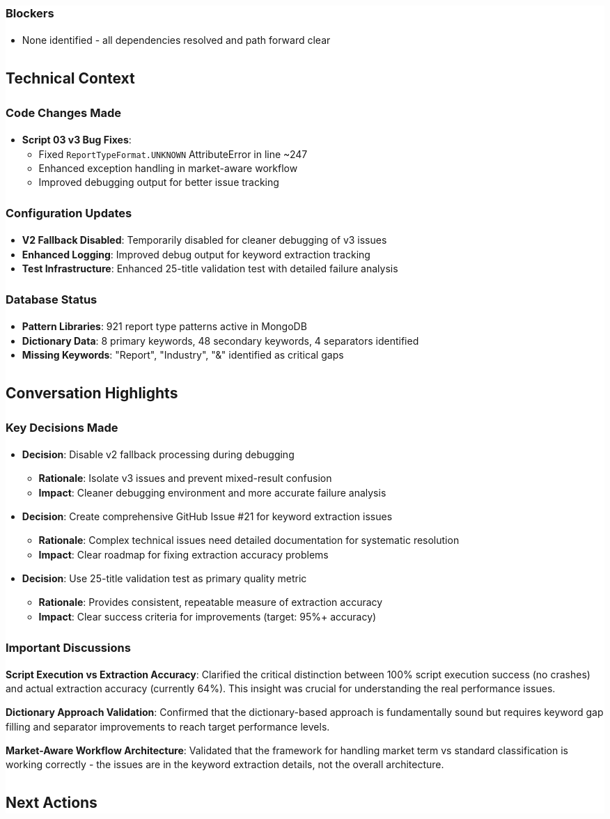 ### Blockers
- None identified - all dependencies resolved and path forward clear

## Technical Context

### Code Changes Made
- **Script 03 v3 Bug Fixes**: 
  - Fixed `ReportTypeFormat.UNKNOWN` AttributeError in line ~247
  - Enhanced exception handling in market-aware workflow
  - Improved debugging output for better issue tracking

### Configuration Updates
- **V2 Fallback Disabled**: Temporarily disabled for cleaner debugging of v3 issues
- **Enhanced Logging**: Improved debug output for keyword extraction tracking
- **Test Infrastructure**: Enhanced 25-title validation test with detailed failure analysis

### Database Status
- **Pattern Libraries**: 921 report type patterns active in MongoDB
- **Dictionary Data**: 8 primary keywords, 48 secondary keywords, 4 separators identified
- **Missing Keywords**: "Report", "Industry", "&" identified as critical gaps

## Conversation Highlights

### Key Decisions Made

- **Decision**: Disable v2 fallback processing during debugging
  - **Rationale**: Isolate v3 issues and prevent mixed-result confusion
  - **Impact**: Cleaner debugging environment and more accurate failure analysis

- **Decision**: Create comprehensive GitHub Issue #21 for keyword extraction issues
  - **Rationale**: Complex technical issues need detailed documentation for systematic resolution
  - **Impact**: Clear roadmap for fixing extraction accuracy problems

- **Decision**: Use 25-title validation test as primary quality metric
  - **Rationale**: Provides consistent, repeatable measure of extraction accuracy
  - **Impact**: Clear success criteria for improvements (target: 95%+ accuracy)

### Important Discussions

**Script Execution vs Extraction Accuracy**: Clarified the critical distinction between 100% script execution success (no crashes) and actual extraction accuracy (currently 64%). This insight was crucial for understanding the real performance issues.

**Dictionary Approach Validation**: Confirmed that the dictionary-based approach is fundamentally sound but requires keyword gap filling and separator improvements to reach target performance levels.

**Market-Aware Workflow Architecture**: Validated that the framework for handling market term vs standard classification is working correctly - the issues are in the keyword extraction details, not the overall architecture.

## Next Actions
